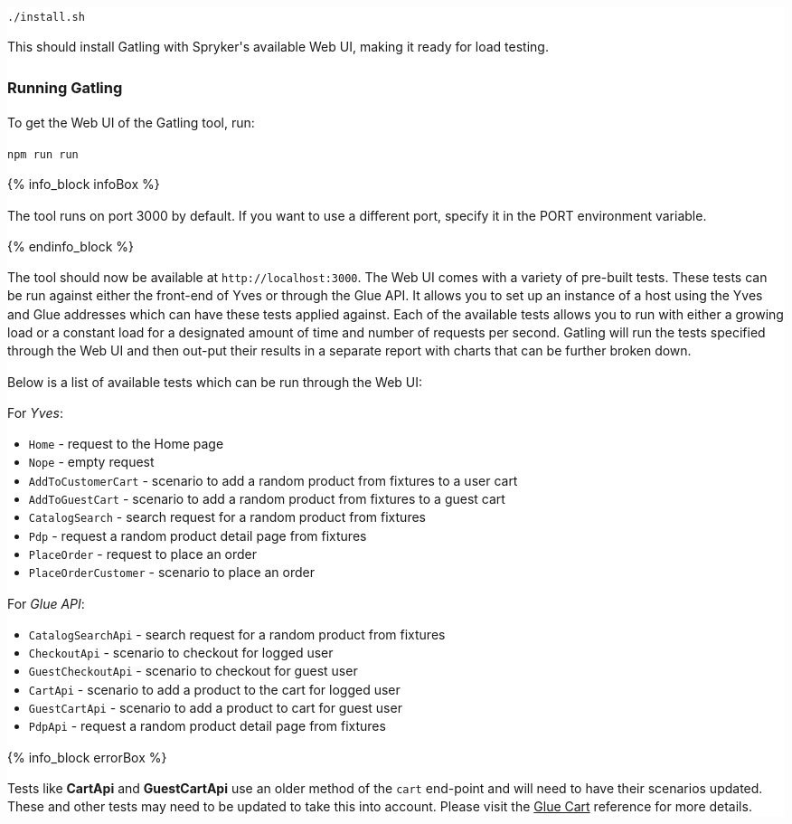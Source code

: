 ```bash
./install.sh
```

This should install Gatling with Spryker's available Web UI, making it ready for load testing.

### Running Gatling

To get the Web UI of the Gatling tool, run:

```bash
npm run run
```

{% info_block infoBox %}

The tool runs on port 3000 by default. If you want to use a different port, specify it in the PORT environment variable.

{% endinfo_block %}

The tool should now be available at `http://localhost:3000`. The Web UI comes with a variety of pre-built tests. These tests can be run against either the front-end of Yves or through the Glue API. It allows you to set up an instance of a host using the Yves and Glue addresses which can have these tests applied against. Each of the available tests allows you to run with either a growing load or a constant load for a designated amount of time and number of requests per second. Gatling will run the tests specified through the Web UI and then out-put their results in a separate report with charts that can be further broken down.

Below is a list of available tests which can be run through the Web UI:

For *Yves*:
- `Home` - request to the Home page
- `Nope` - empty request
- `AddToCustomerCart` - scenario to add a random product from fixtures to a user cart
- `AddToGuestCart` - scenario to add a random product from fixtures to a guest cart
- `CatalogSearch` - search request for a random product from fixtures
- `Pdp` - request a random product detail page from fixtures
- `PlaceOrder` - request to place an order
- `PlaceOrderCustomer` - scenario to place an order

For *Glue API*:
- `CatalogSearchApi` - search request for a random product from fixtures
- `CheckoutApi` - scenario to checkout for logged user
- `GuestCheckoutApi` - scenario to checkout for guest user
- `CartApi` - scenario to add a product to the cart for logged user
- `GuestCartApi` - scenario to add a product to cart for guest user
- `PdpApi` - request a random product detail page from fixtures

{% info_block errorBox %}

Tests like **CartApi** and **GuestCartApi** use an older method of the `cart` end-point and will need to have their scenarios updated. These and other tests may need to be updated to take this into account. Please visit the [Glue Cart](/docs/pbc/all/cart-and-checkout/{{site.version}}/marketplace/manage-using-glue-api/carts-of-registered-users/manage-carts-of-registered-users.html#create-a-cart) reference for more details.
